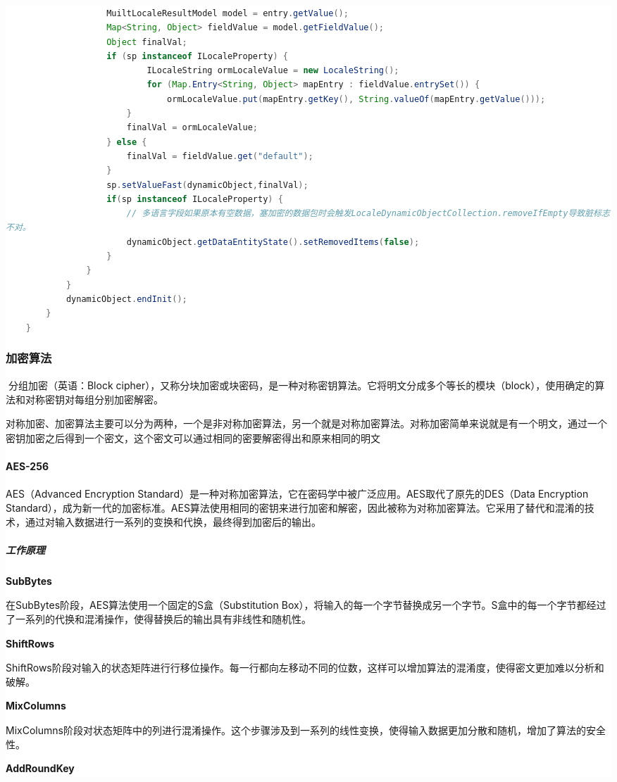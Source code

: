 ```java
                    MuiltLocaleResultModel model = entry.getValue();
                    Map<String, Object> fieldValue = model.getFieldValue();
                    Object finalVal;
                    if (sp instanceof ILocaleProperty) {
                            ILocaleString ormLocaleValue = new LocaleString();
                            for (Map.Entry<String, Object> mapEntry : fieldValue.entrySet()) {
                                ormLocaleValue.put(mapEntry.getKey(), String.valueOf(mapEntry.getValue()));
                        }
                        finalVal = ormLocaleValue;
                    } else {
                        finalVal = fieldValue.get("default");
                    }
                    sp.setValueFast(dynamicObject,finalVal);
                    if(sp instanceof ILocaleProperty) {
                        // 多语言字段如果原本有空数据，塞加密的数据包时会触发LocaleDynamicObjectCollection.removeIfEmpty导致脏标志不对。
                        dynamicObject.getDataEntityState().setRemovedItems(false);
                    }
                }
            }
            dynamicObject.endInit();
        }
    }
```



### 加密算法

​	分组加密（英语：Block cipher），又称分块加密或块密码，是一种对称密钥算法。它将明文分成多个等长的模块（block），使用确定的算法和对称密钥对每组分别加密解密。

​	对称加密、加密算法主要可以分为两种，一个是非对称加密算法，另一个就是对称加密算法。对称加密简单来说就是有一个明文，通过一个密钥加密之后得到一个密文，这个密文可以通过相同的密要解密得出和原来相同的明文

#### AES-256

AES（Advanced Encryption Standard）是一种对称加密算法，它在密码学中被广泛应用。AES取代了原先的DES（Data Encryption Standard），成为新一代的加密标准。AES算法使用相同的密钥来进行加密和解密，因此被称为对称加密算法。它采用了替代和混淆的技术，通过对输入数据进行一系列的变换和代换，最终得到加密后的输出。

##### 工作原理

**SubBytes**

在SubBytes阶段，AES算法使用一个固定的S盒（Substitution Box），将输入的每一个字节替换成另一个字节。S盒中的每一个字节都经过了一系列的代换和混淆操作，使得替换后的输出具有非线性和随机性。

**ShiftRows**

ShiftRows阶段对输入的状态矩阵进行行移位操作。每一行都向左移动不同的位数，这样可以增加算法的混淆度，使得密文更加难以分析和破解。

**MixColumns**

MixColumns阶段对状态矩阵中的列进行混淆操作。这个步骤涉及到一系列的线性变换，使得输入数据更加分散和随机，增加了算法的安全性。

**AddRoundKey**
